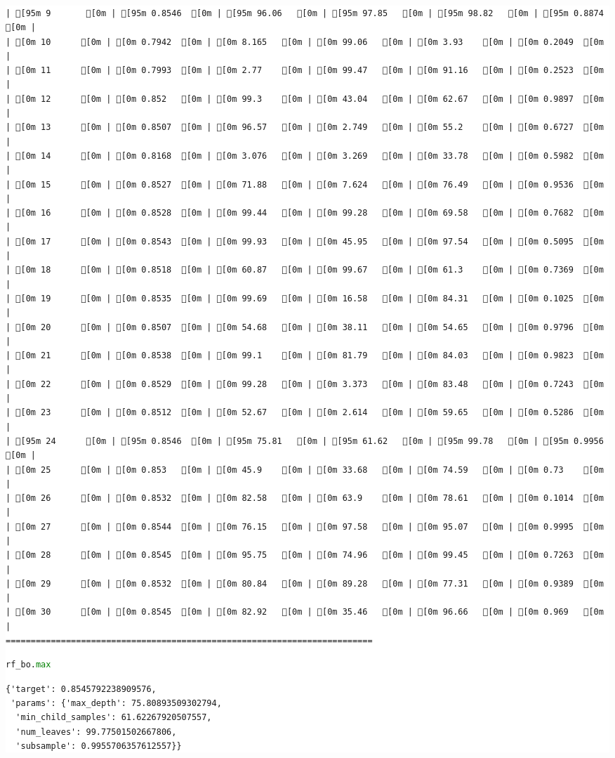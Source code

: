     | [95m 9       [0m | [95m 0.8546  [0m | [95m 96.06   [0m | [95m 97.85   [0m | [95m 98.82   [0m | [95m 0.8874  [0m |
    | [0m 10      [0m | [0m 0.7942  [0m | [0m 8.165   [0m | [0m 99.06   [0m | [0m 3.93    [0m | [0m 0.2049  [0m |
    | [0m 11      [0m | [0m 0.7993  [0m | [0m 2.77    [0m | [0m 99.47   [0m | [0m 91.16   [0m | [0m 0.2523  [0m |
    | [0m 12      [0m | [0m 0.852   [0m | [0m 99.3    [0m | [0m 43.04   [0m | [0m 62.67   [0m | [0m 0.9897  [0m |
    | [0m 13      [0m | [0m 0.8507  [0m | [0m 96.57   [0m | [0m 2.749   [0m | [0m 55.2    [0m | [0m 0.6727  [0m |
    | [0m 14      [0m | [0m 0.8168  [0m | [0m 3.076   [0m | [0m 3.269   [0m | [0m 33.78   [0m | [0m 0.5982  [0m |
    | [0m 15      [0m | [0m 0.8527  [0m | [0m 71.88   [0m | [0m 7.624   [0m | [0m 76.49   [0m | [0m 0.9536  [0m |
    | [0m 16      [0m | [0m 0.8528  [0m | [0m 99.44   [0m | [0m 99.28   [0m | [0m 69.58   [0m | [0m 0.7682  [0m |
    | [0m 17      [0m | [0m 0.8543  [0m | [0m 99.93   [0m | [0m 45.95   [0m | [0m 97.54   [0m | [0m 0.5095  [0m |
    | [0m 18      [0m | [0m 0.8518  [0m | [0m 60.87   [0m | [0m 99.67   [0m | [0m 61.3    [0m | [0m 0.7369  [0m |
    | [0m 19      [0m | [0m 0.8535  [0m | [0m 99.69   [0m | [0m 16.58   [0m | [0m 84.31   [0m | [0m 0.1025  [0m |
    | [0m 20      [0m | [0m 0.8507  [0m | [0m 54.68   [0m | [0m 38.11   [0m | [0m 54.65   [0m | [0m 0.9796  [0m |
    | [0m 21      [0m | [0m 0.8538  [0m | [0m 99.1    [0m | [0m 81.79   [0m | [0m 84.03   [0m | [0m 0.9823  [0m |
    | [0m 22      [0m | [0m 0.8529  [0m | [0m 99.28   [0m | [0m 3.373   [0m | [0m 83.48   [0m | [0m 0.7243  [0m |
    | [0m 23      [0m | [0m 0.8512  [0m | [0m 52.67   [0m | [0m 2.614   [0m | [0m 59.65   [0m | [0m 0.5286  [0m |
    | [95m 24      [0m | [95m 0.8546  [0m | [95m 75.81   [0m | [95m 61.62   [0m | [95m 99.78   [0m | [95m 0.9956  [0m |
    | [0m 25      [0m | [0m 0.853   [0m | [0m 45.9    [0m | [0m 33.68   [0m | [0m 74.59   [0m | [0m 0.73    [0m |
    | [0m 26      [0m | [0m 0.8532  [0m | [0m 82.58   [0m | [0m 63.9    [0m | [0m 78.61   [0m | [0m 0.1014  [0m |
    | [0m 27      [0m | [0m 0.8544  [0m | [0m 76.15   [0m | [0m 97.58   [0m | [0m 95.07   [0m | [0m 0.9995  [0m |
    | [0m 28      [0m | [0m 0.8545  [0m | [0m 95.75   [0m | [0m 74.96   [0m | [0m 99.45   [0m | [0m 0.7263  [0m |
    | [0m 29      [0m | [0m 0.8532  [0m | [0m 80.84   [0m | [0m 89.28   [0m | [0m 77.31   [0m | [0m 0.9389  [0m |
    | [0m 30      [0m | [0m 0.8545  [0m | [0m 82.92   [0m | [0m 35.46   [0m | [0m 96.66   [0m | [0m 0.969   [0m |
    =========================================================================
    


```python
rf_bo.max
```




    {'target': 0.8545792238909576,
     'params': {'max_depth': 75.80893509302794,
      'min_child_samples': 61.62267920507557,
      'num_leaves': 99.77501502667806,
      'subsample': 0.9955706357612557}}

